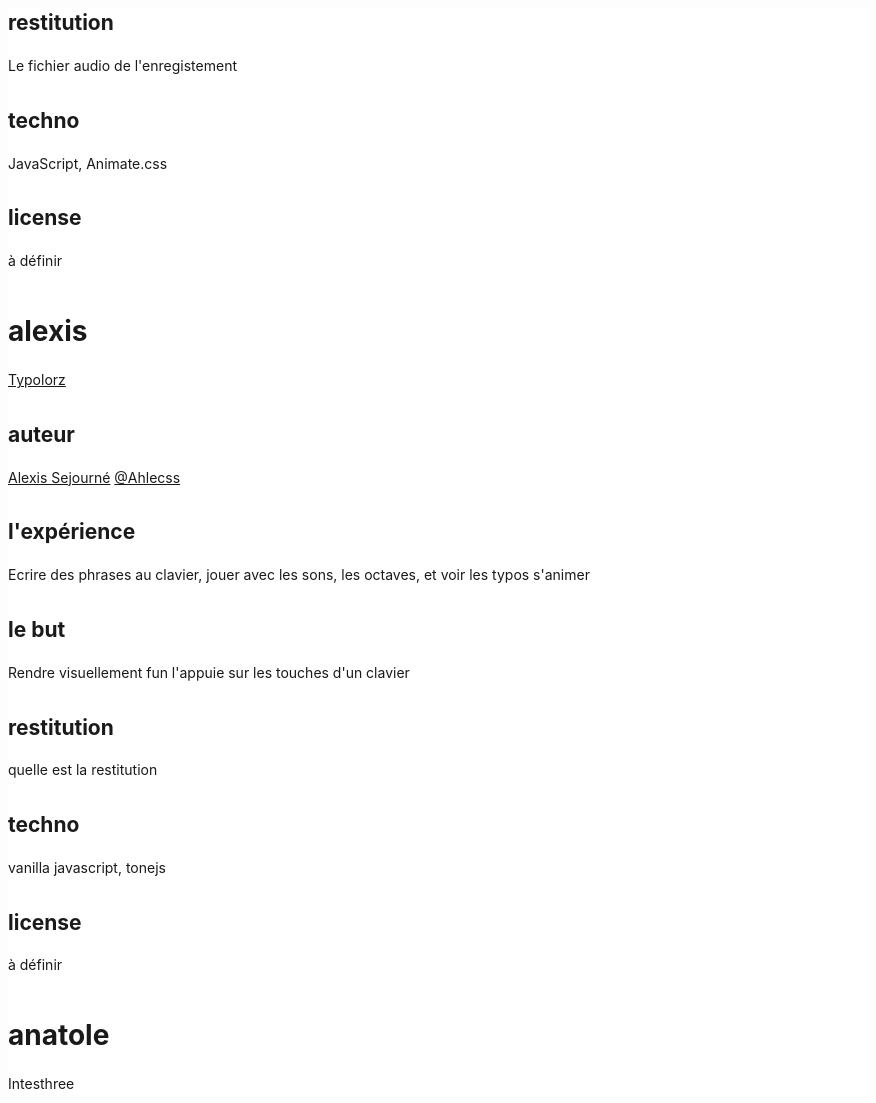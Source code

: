 ## restitution
Le fichier audio de l'enregistement

## techno
JavaScript, Animate.css

## license
à définir


# alexis

[Typolorz](https://github.com/Ahlecss/)


## auteur
[Alexis Sejourné](http://alexissejourne.fr)  [@Ahlecss](https://github.com/Ahlecss)


## l'expérience
Ecrire des phrases au clavier, jouer avec les sons, les octaves, et voir les typos s'animer

## le but
Rendre visuellement fun l'appuie sur les touches d'un clavier

## restitution
quelle est la restitution

## techno
vanilla javascript, tonejs

## license
à définir


# anatole

Intesthree